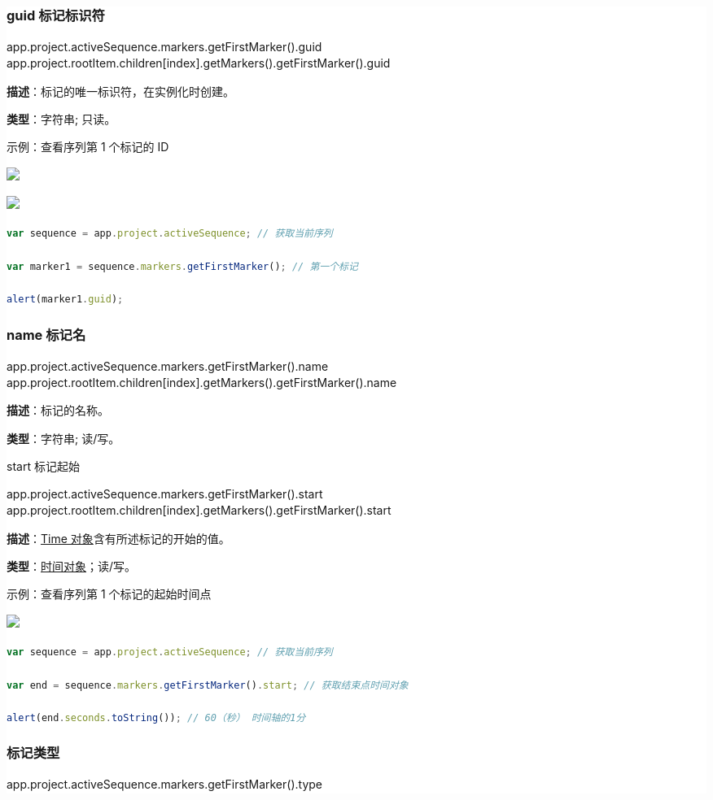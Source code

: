 ### guid 标记标识符

app.project.activeSequence.markers.getFirstMarker().guid
app.project.rootItem.children[index].getMarkers().getFirstMarker().guid

**描述**：标记的唯一标识符，在实例化时创建。

**类型**：字符串; 只读。

示例：查看序列第 1 个标记的 ID

![](https://cdn.yuelili.com/20211028112507.png)

![](https://cdn.yuelili.com/20211028114337.png)

```javascript
var sequence = app.project.activeSequence; // 获取当前序列

var marker1 = sequence.markers.getFirstMarker(); // 第一个标记

alert(marker1.guid);
```

### name 标记名

app.project.activeSequence.markers.getFirstMarker().name
app.project.rootItem.children[index].getMarkers().getFirstMarker().name

**描述**：标记的名称。

**类型**：字符串; 读/写。

start 标记起始

app.project.activeSequence.markers.getFirstMarker().start
app.project.rootItem.children[index].getMarkers().getFirstMarker().start

**描述**：[Time 对象](https://ppro-scripting.docsforadobe.dev/other/time.html#time)含有所述标记的开始的值。

**类型**：[时间对象](https://ppro-scripting.docsforadobe.dev/other/time.html#time)；读/写。

示例：查看序列第 1 个标记的起始时间点

![](https://cdn.yuelili.com/20211028112507.png)

```javascript
var sequence = app.project.activeSequence; // 获取当前序列

var end = sequence.markers.getFirstMarker().start; // 获取结束点时间对象

alert(end.seconds.toString()); // 60（秒） 时间轴的1分
```

### 标记类型

app.project.activeSequence.markers.getFirstMarker().type
